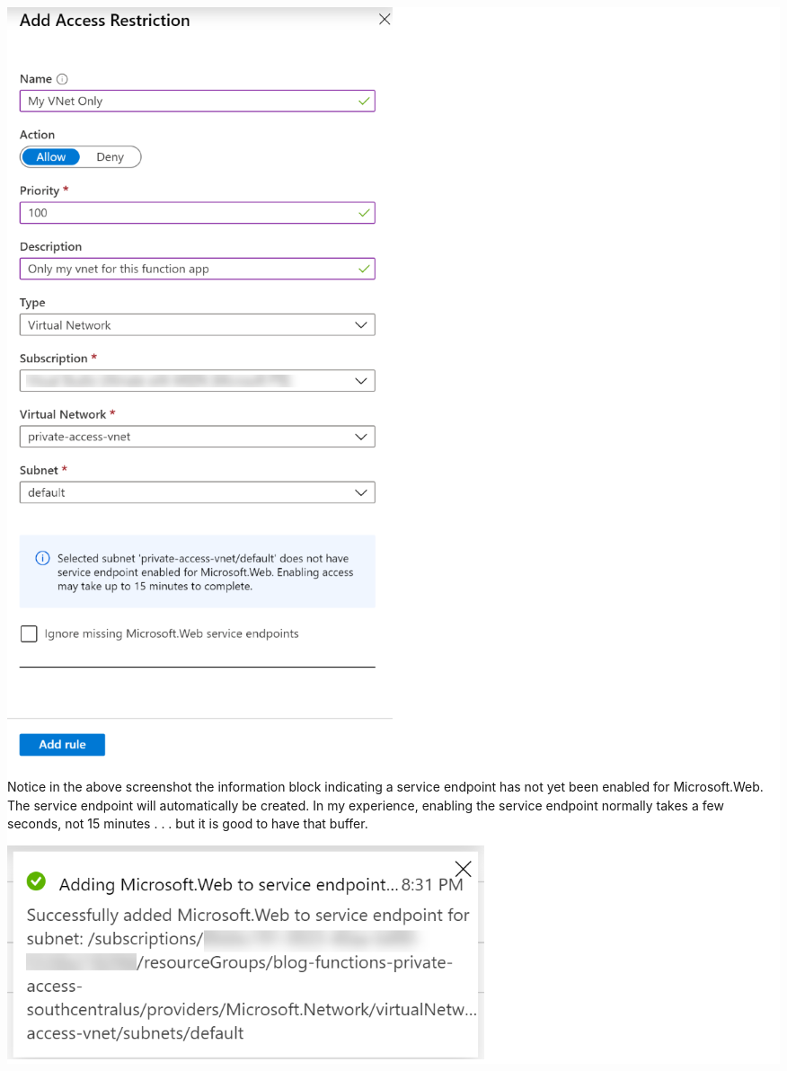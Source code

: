![Functions - Add Access Restrictions](/assets/azure-functions-private-site-access/functions-add-access-restrictions.png)

Notice in the above screenshot the information block indicating a service endpoint has not yet been enabled for Microsoft.Web. The service endpoint will automatically be created. In my experience, enabling the service endpoint normally takes a few seconds, not 15 minutes . . . but it is good to have that buffer.

![Functions - Add service endpoint status message](/assets/azure-functions-private-site-access/add-service-endpoint-status-message.png)
